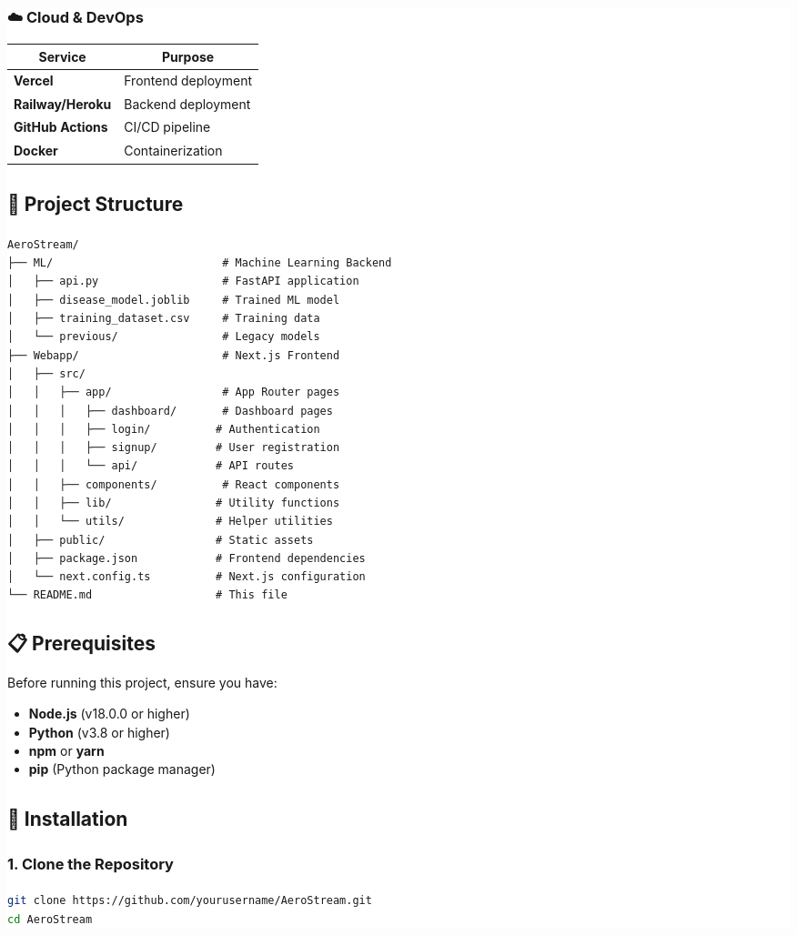 ### ☁️ **Cloud & DevOps**
| Service | Purpose |
|---------|---------|
| **Vercel** | Frontend deployment |
| **Railway/Heroku** | Backend deployment |
| **GitHub Actions** | CI/CD pipeline |
| **Docker** | Containerization |

## 📁 Project Structure

```
AeroStream/
├── ML/                          # Machine Learning Backend
│   ├── api.py                   # FastAPI application
│   ├── disease_model.joblib     # Trained ML model
│   ├── training_dataset.csv     # Training data
│   └── previous/                # Legacy models
├── Webapp/                      # Next.js Frontend
│   ├── src/
│   │   ├── app/                 # App Router pages
│   │   │   ├── dashboard/       # Dashboard pages
│   │   │   ├── login/          # Authentication
│   │   │   ├── signup/         # User registration
│   │   │   └── api/            # API routes
│   │   ├── components/          # React components
│   │   ├── lib/                # Utility functions
│   │   └── utils/              # Helper utilities
│   ├── public/                 # Static assets
│   ├── package.json            # Frontend dependencies
│   └── next.config.ts          # Next.js configuration
└── README.md                   # This file
```

## 📋 Prerequisites

Before running this project, ensure you have:

- **Node.js** (v18.0.0 or higher)
- **Python** (v3.8 or higher)
- **npm** or **yarn**
- **pip** (Python package manager)

## 🚀 Installation

### 1. Clone the Repository

```bash
git clone https://github.com/yourusername/AeroStream.git
cd AeroStream
```
